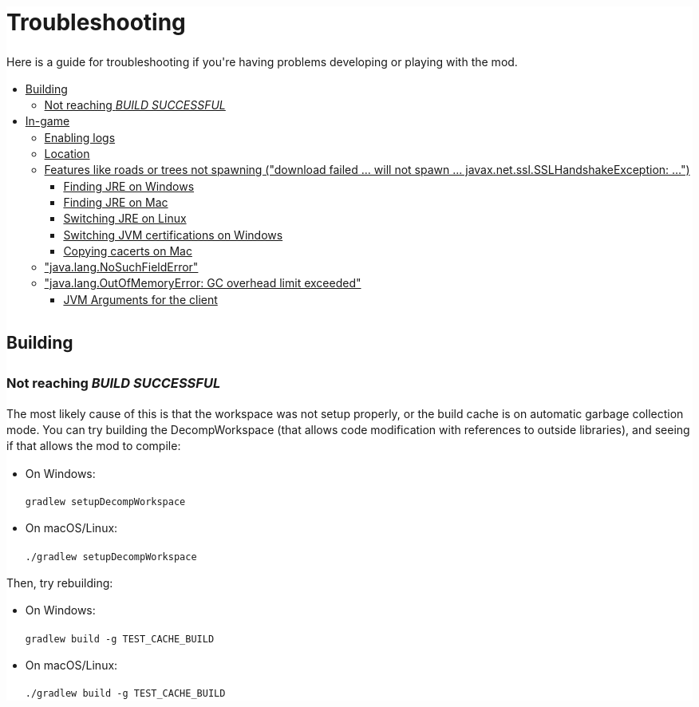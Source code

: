 # Troubleshooting

Here is a guide for troubleshooting if you're having problems developing or playing with the mod.

-   [Building](#building)
    -   [Not reaching _BUILD SUCCESSFUL_](#not-reaching-build-successful)
-   [In-game](#in-game)
    -   [Enabling logs](#enabling-logs)
    -   [Location](#location)
    -   [Features like roads or trees not spawning ("download failed ... will not spawn ... javax.net.ssl.SSLHandshakeException: ...")](#features-like-roads-or-trees-not-spawning-download-failed--will-not-spawn--javaxnetsslsslhandshakeexception-)
        -   [Finding JRE on Windows](#finding-jre-on-windows)
        -   [Finding JRE on Mac](#finding-jre-on-mac)
        -   [Switching JRE on Linux](#switching-jre-on-linux)
        -   [Switching JVM certifications on Windows](#switching-jvm-certifications-on-windows)
        -   [Copying cacerts on Mac](#copying-cacerts-on-mac)
    -   ["java.lang.NoSuchFieldError"](#javalangnosuchfielderror)
    -   ["java.lang.OutOfMemoryError: GC overhead limit exceeded"](#javalangoutofmemoryerror-gc-overhead-limit-exceeded)
        -   [JVM Arguments for the client](#jvm-arguments-for-the-client)

## Building

### Not reaching _BUILD SUCCESSFUL_

The most likely cause of this is that the workspace was not setup properly, or the build cache is on automatic garbage collection mode. You can try building the DecompWorkspace (that allows code modification with references to outside libraries), and seeing if that allows the mod to compile:

-   On Windows:

    ```
    gradlew setupDecompWorkspace
    ```

-   On macOS/Linux:

    ```
    ./gradlew setupDecompWorkspace
    ```

Then, try rebuilding:

-   On Windows:

    ```
    gradlew build -g TEST_CACHE_BUILD
    ```

-   On macOS/Linux:

    ```
    ./gradlew build -g TEST_CACHE_BUILD
    ```
